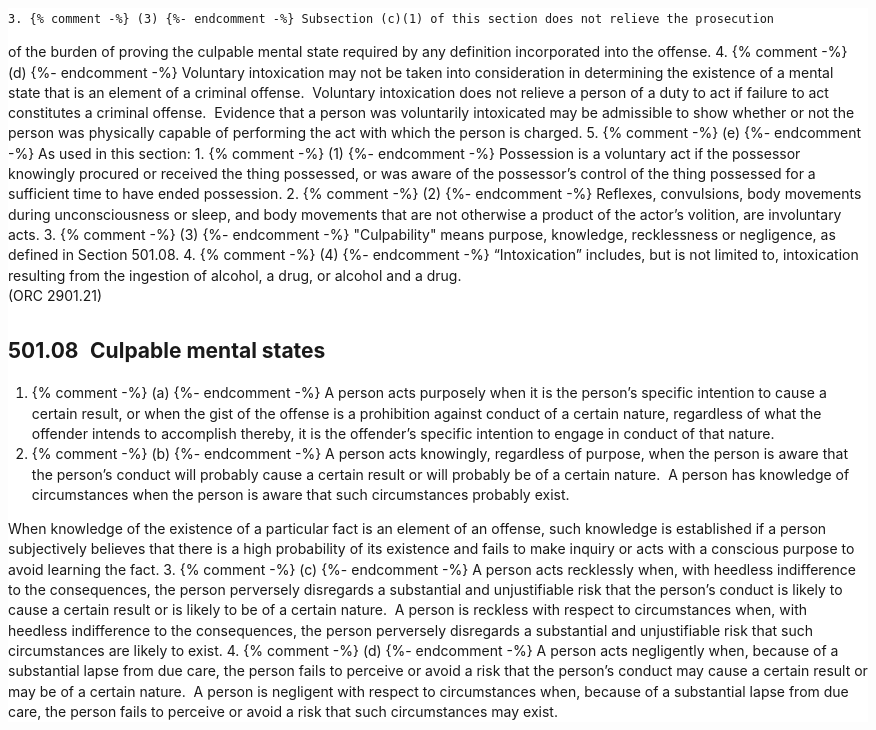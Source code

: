     3. {% comment -%} (3) {%- endcomment -%} Subsection (c)(1) of this section does not relieve the prosecution
of the burden of proving the culpable mental state required by any definition
incorporated into the offense.
4. {% comment -%} (d) {%- endcomment -%} Voluntary intoxication may not be taken into consideration in
determining the existence of a mental state that is an element of a criminal
offense.  Voluntary intoxication does not relieve a person of a duty to act if
failure to act constitutes a criminal offense.  Evidence that a person was
voluntarily intoxicated may be admissible to show whether or not the person was
physically capable of performing the act with which the person is charged.
5. {% comment -%} (e) {%- endcomment -%} As used in this section:
    1. {% comment -%} (1) {%- endcomment -%} Possession is a voluntary act if the possessor knowingly procured
or received the thing possessed, or was aware of the possessor’s control of the
thing possessed for a sufficient time to have ended possession.
    2. {% comment -%} (2) {%- endcomment -%} Reflexes, convulsions, body movements during unconsciousness or
sleep, and body movements that are not otherwise a product of the actor’s
volition, are involuntary acts.
    3. {% comment -%} (3) {%- endcomment -%} "Culpability" means purpose, knowledge, recklessness or negligence,
as defined in Section 501.08.
    4. {% comment -%} (4) {%- endcomment -%} “Intoxication” includes, but is not limited to, intoxication
resulting from the ingestion of alcohol, a drug, or alcohol and a drug.  
(ORC 2901.21)

## 501.08   Culpable mental states

<p class="Markdown-list--a-1-A"></p>

1. {% comment -%} (a) {%- endcomment -%} A person acts purposely when it is the person’s specific intention to
cause a certain result, or when the gist of the offense is a prohibition
against conduct of a certain nature, regardless of what the offender intends to
accomplish thereby, it is the offender’s specific intention to engage in
conduct of that nature.
2. {% comment -%} (b) {%- endcomment -%} A person acts knowingly, regardless of purpose, when the person is
aware that the person’s conduct will probably cause a certain result or will
probably be of a certain nature.  A person has knowledge of circumstances when
the person is aware that such circumstances probably exist.

When knowledge of the existence of a particular fact is an element of an
offense, such knowledge is established if a person subjectively believes that
there is a high probability of its existence and fails to make inquiry or acts
with a conscious purpose to avoid learning the fact.
3. {% comment -%} (c) {%- endcomment -%} A person acts recklessly when, with heedless indifference to the
consequences, the person perversely disregards a substantial and unjustifiable
risk that the person’s conduct is likely to cause a certain result or is likely
to be of a certain nature.  A person is reckless with respect to circumstances
when, with heedless indifference to the consequences, the person perversely
disregards a substantial and unjustifiable risk that such circumstances are
likely to exist.
4. {% comment -%} (d) {%- endcomment -%} A person acts negligently when, because of a substantial lapse from
due care, the person fails to perceive or avoid a risk that the person’s
conduct may cause a certain result or may be of a certain nature.  A person is
negligent with respect to circumstances when, because of a substantial lapse
from due care, the person fails to perceive or avoid a risk that such
circumstances may exist.